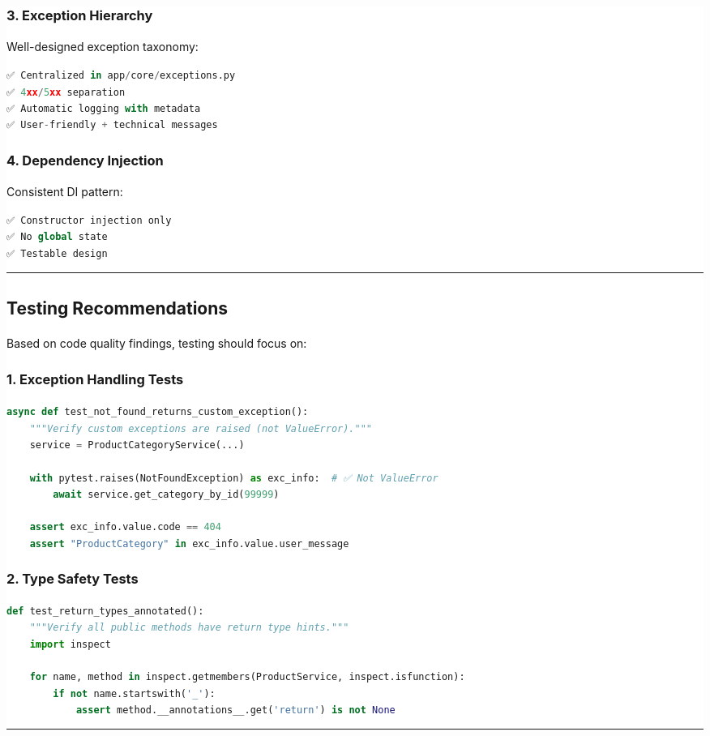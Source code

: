 ### 3. Exception Hierarchy

Well-designed exception taxonomy:

```python
✅ Centralized in app/core/exceptions.py
✅ 4xx/5xx separation
✅ Automatic logging with metadata
✅ User-friendly + technical messages
```

### 4. Dependency Injection

Consistent DI pattern:

```python
✅ Constructor injection only
✅ No global state
✅ Testable design
```

---

## Testing Recommendations

Based on code quality findings, testing should focus on:

### 1. Exception Handling Tests

```python
async def test_not_found_returns_custom_exception():
    """Verify custom exceptions are raised (not ValueError)."""
    service = ProductCategoryService(...)

    with pytest.raises(NotFoundException) as exc_info:  # ✅ Not ValueError
        await service.get_category_by_id(99999)

    assert exc_info.value.code == 404
    assert "ProductCategory" in exc_info.value.user_message
```

### 2. Type Safety Tests

```python
def test_return_types_annotated():
    """Verify all public methods have return type hints."""
    import inspect

    for name, method in inspect.getmembers(ProductService, inspect.isfunction):
        if not name.startswith('_'):
            assert method.__annotations__.get('return') is not None
```

---
